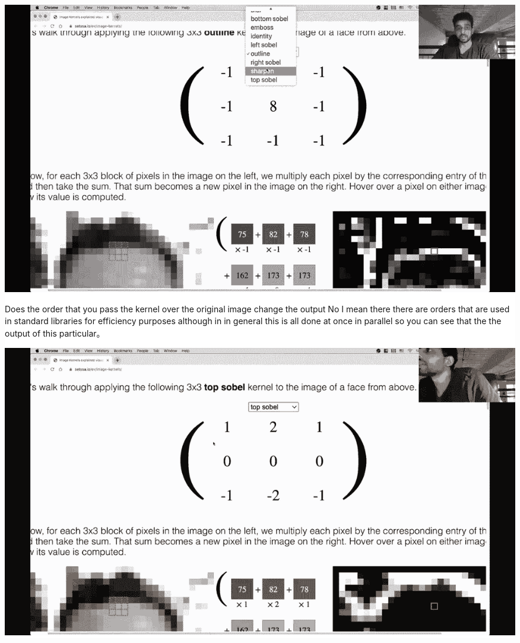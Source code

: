 ![](img/5f0a2b72e7444a3e5284c886dc8c842b_25.png)

Does the order that you pass the kernel over the original image change the output No I mean there there are orders that are used in standard libraries for efficiency purposes although in in general this is all done at once in parallel so you can see that the the output of this particular。



![](img/5f0a2b72e7444a3e5284c886dc8c842b_27.png)
